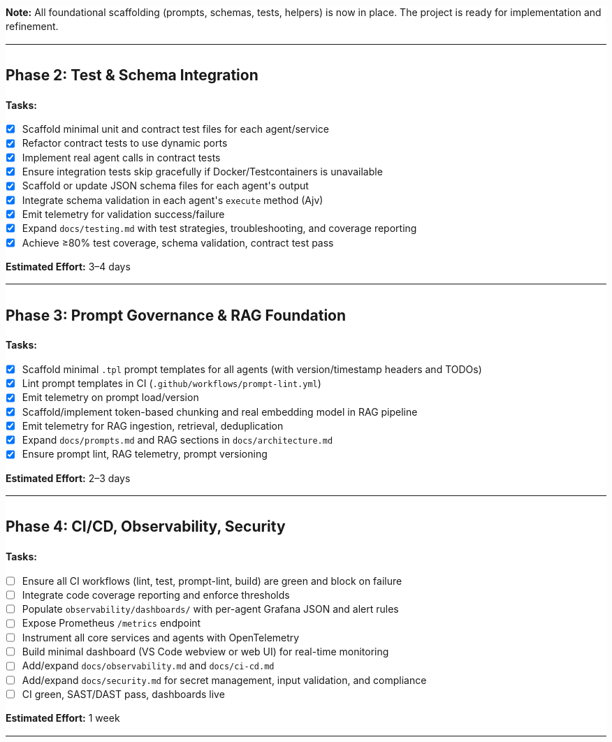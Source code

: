 **Note:** All foundational scaffolding (prompts, schemas, tests, helpers) is now in place. The project is ready for implementation and refinement.

---

## Phase 2: Test & Schema Integration

**Tasks:**
- [x] Scaffold minimal unit and contract test files for each agent/service
- [x] Refactor contract tests to use dynamic ports
- [x] Implement real agent calls in contract tests
- [x] Ensure integration tests skip gracefully if Docker/Testcontainers is unavailable
- [x] Scaffold or update JSON schema files for each agent's output
- [x] Integrate schema validation in each agent's `execute` method (Ajv)
- [x] Emit telemetry for validation success/failure
- [x] Expand `docs/testing.md` with test strategies, troubleshooting, and coverage reporting
- [x] Achieve ≥80% test coverage, schema validation, contract test pass

**Estimated Effort:** 3–4 days

---

## Phase 3: Prompt Governance & RAG Foundation

**Tasks:**
- [x] Scaffold minimal `.tpl` prompt templates for all agents (with version/timestamp headers and TODOs)
- [x] Lint prompt templates in CI (`.github/workflows/prompt-lint.yml`)
- [x] Emit telemetry on prompt load/version
- [x] Scaffold/implement token-based chunking and real embedding model in RAG pipeline
- [x] Emit telemetry for RAG ingestion, retrieval, deduplication
- [x] Expand `docs/prompts.md` and RAG sections in `docs/architecture.md`
- [x] Ensure prompt lint, RAG telemetry, prompt versioning

**Estimated Effort:** 2–3 days

---

## Phase 4: CI/CD, Observability, Security

**Tasks:**
- [ ] Ensure all CI workflows (lint, test, prompt-lint, build) are green and block on failure
- [ ] Integrate code coverage reporting and enforce thresholds
- [ ] Populate `observability/dashboards/` with per-agent Grafana JSON and alert rules
- [ ] Expose Prometheus `/metrics` endpoint
- [ ] Instrument all core services and agents with OpenTelemetry
- [ ] Build minimal dashboard (VS Code webview or web UI) for real-time monitoring
- [ ] Add/expand `docs/observability.md` and `docs/ci-cd.md`
- [ ] Add/expand `docs/security.md` for secret management, input validation, and compliance
- [ ] CI green, SAST/DAST pass, dashboards live

**Estimated Effort:** 1 week

---